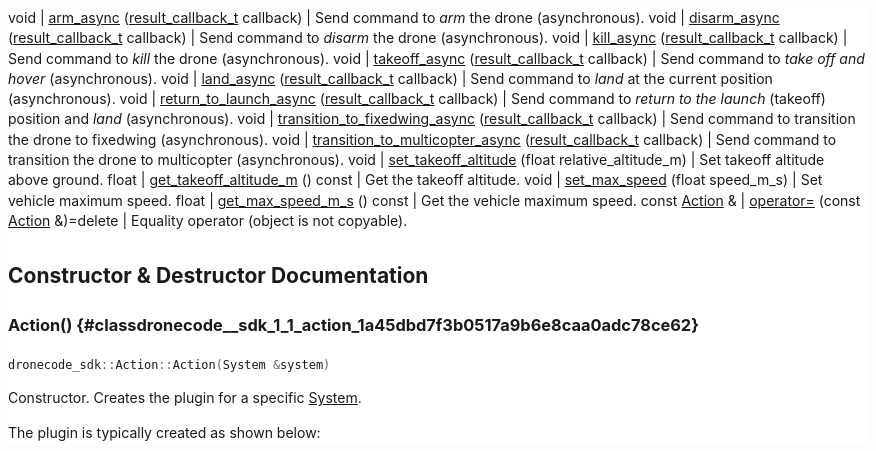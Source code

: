 void | [arm_async](#classdronecode__sdk_1_1_action_1ad295c4f5fb38636d1603dd1c401ca4a1) ([result_callback_t](classdronecode__sdk_1_1_action.md#classdronecode__sdk_1_1_action_1af8c876ed20fc97dc1338578028638949) callback) | Send command to *arm* the drone (asynchronous).
void | [disarm_async](#classdronecode__sdk_1_1_action_1a0bbbc62bb4562d9ed6b9870b530ba297) ([result_callback_t](classdronecode__sdk_1_1_action.md#classdronecode__sdk_1_1_action_1af8c876ed20fc97dc1338578028638949) callback) | Send command to *disarm* the drone (asynchronous).
void | [kill_async](#classdronecode__sdk_1_1_action_1ae4fd776f8b26fe79410925713c621e11) ([result_callback_t](classdronecode__sdk_1_1_action.md#classdronecode__sdk_1_1_action_1af8c876ed20fc97dc1338578028638949) callback) | Send command to *kill* the drone (asynchronous).
void | [takeoff_async](#classdronecode__sdk_1_1_action_1a602ed5e630a57edd01667f17f7843a80) ([result_callback_t](classdronecode__sdk_1_1_action.md#classdronecode__sdk_1_1_action_1af8c876ed20fc97dc1338578028638949) callback) | Send command to *take off and hover* (asynchronous).
void | [land_async](#classdronecode__sdk_1_1_action_1a69b781f22f5d624fe36d3af99c3aa5f3) ([result_callback_t](classdronecode__sdk_1_1_action.md#classdronecode__sdk_1_1_action_1af8c876ed20fc97dc1338578028638949) callback) | Send command to *land* at the current position (asynchronous).
void | [return_to_launch_async](#classdronecode__sdk_1_1_action_1a722a90a796c69ece78742fda4a90fc82) ([result_callback_t](classdronecode__sdk_1_1_action.md#classdronecode__sdk_1_1_action_1af8c876ed20fc97dc1338578028638949) callback) | Send command to *return to the launch* (takeoff) position and *land* (asynchronous).
void | [transition_to_fixedwing_async](#classdronecode__sdk_1_1_action_1a6d544dca4db484867fbe702fcfaddf84) ([result_callback_t](classdronecode__sdk_1_1_action.md#classdronecode__sdk_1_1_action_1af8c876ed20fc97dc1338578028638949) callback) | Send command to transition the drone to fixedwing (asynchronous).
void | [transition_to_multicopter_async](#classdronecode__sdk_1_1_action_1abecc30198261ac816519a4f33ebfbc4d) ([result_callback_t](classdronecode__sdk_1_1_action.md#classdronecode__sdk_1_1_action_1af8c876ed20fc97dc1338578028638949) callback) | Send command to transition the drone to multicopter (asynchronous).
void | [set_takeoff_altitude](#classdronecode__sdk_1_1_action_1a40d0fc1edbddb727c35561b2b1769389) (float relative_altitude_m) | Set takeoff altitude above ground.
float | [get_takeoff_altitude_m](#classdronecode__sdk_1_1_action_1ad4f09232bd7e38ae992972ea9debc9fc) () const | Get the takeoff altitude.
void | [set_max_speed](#classdronecode__sdk_1_1_action_1ab1f97d81d47acb604a6ffed96472229d) (float speed_m_s) | Set vehicle maximum speed.
float | [get_max_speed_m_s](#classdronecode__sdk_1_1_action_1ab082a9a783d7ca809d109de10c15551d) () const | Get the vehicle maximum speed.
const [Action](classdronecode__sdk_1_1_action.md) & | [operator=](#classdronecode__sdk_1_1_action_1a823b493fd0bc5219fb13ca5ca05e4cff) (const [Action](classdronecode__sdk_1_1_action.md) &)=delete | Equality operator (object is not copyable).


## Constructor & Destructor Documentation


### Action() {#classdronecode__sdk_1_1_action_1a45dbd7f3b0517a9b6e8caa0adc78ce62}
```cpp
dronecode_sdk::Action::Action(System &system)
```


Constructor. Creates the plugin for a specific [System](classdronecode__sdk_1_1_system.md).

The plugin is typically created as shown below: 
